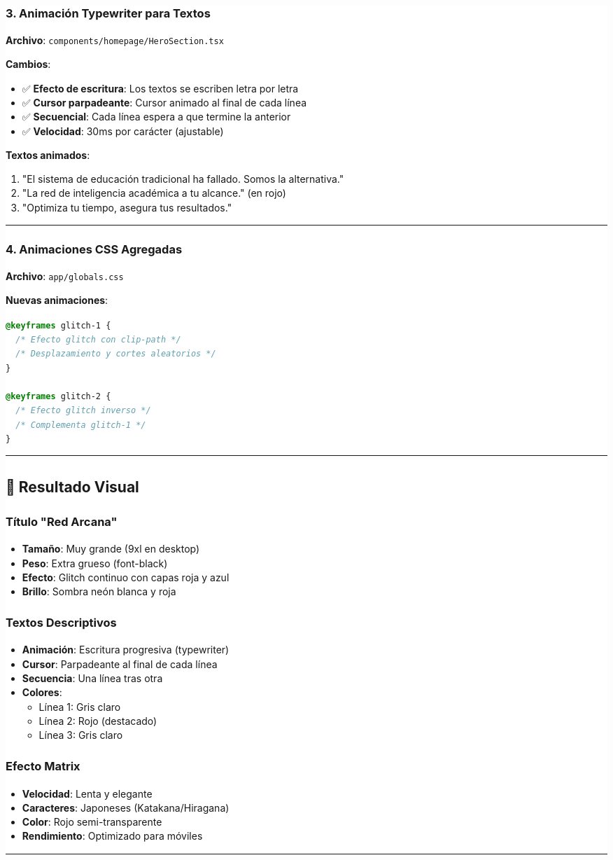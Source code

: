 ### 3. Animación Typewriter para Textos
**Archivo**: `components/homepage/HeroSection.tsx`

**Cambios**:
- ✅ **Efecto de escritura**: Los textos se escriben letra por letra
- ✅ **Cursor parpadeante**: Cursor animado al final de cada línea
- ✅ **Secuencial**: Cada línea espera a que termine la anterior
- ✅ **Velocidad**: 30ms por carácter (ajustable)

**Textos animados**:
1. "El sistema de educación tradicional ha fallado. Somos la alternativa."
2. "La red de inteligencia académica a tu alcance." (en rojo)
3. "Optimiza tu tiempo, asegura tus resultados."

---

### 4. Animaciones CSS Agregadas
**Archivo**: `app/globals.css`

**Nuevas animaciones**:
```css
@keyframes glitch-1 {
  /* Efecto glitch con clip-path */
  /* Desplazamiento y cortes aleatorios */
}

@keyframes glitch-2 {
  /* Efecto glitch inverso */
  /* Complementa glitch-1 */
}
```

---

## 🎯 Resultado Visual

### Título "Red Arcana"
- **Tamaño**: Muy grande (9xl en desktop)
- **Peso**: Extra grueso (font-black)
- **Efecto**: Glitch continuo con capas roja y azul
- **Brillo**: Sombra neón blanca y roja

### Textos Descriptivos
- **Animación**: Escritura progresiva (typewriter)
- **Cursor**: Parpadeante al final de cada línea
- **Secuencia**: Una línea tras otra
- **Colores**: 
  - Línea 1: Gris claro
  - Línea 2: Rojo (destacado)
  - Línea 3: Gris claro

### Efecto Matrix
- **Velocidad**: Lenta y elegante
- **Caracteres**: Japoneses (Katakana/Hiragana)
- **Color**: Rojo semi-transparente
- **Rendimiento**: Optimizado para móviles

---